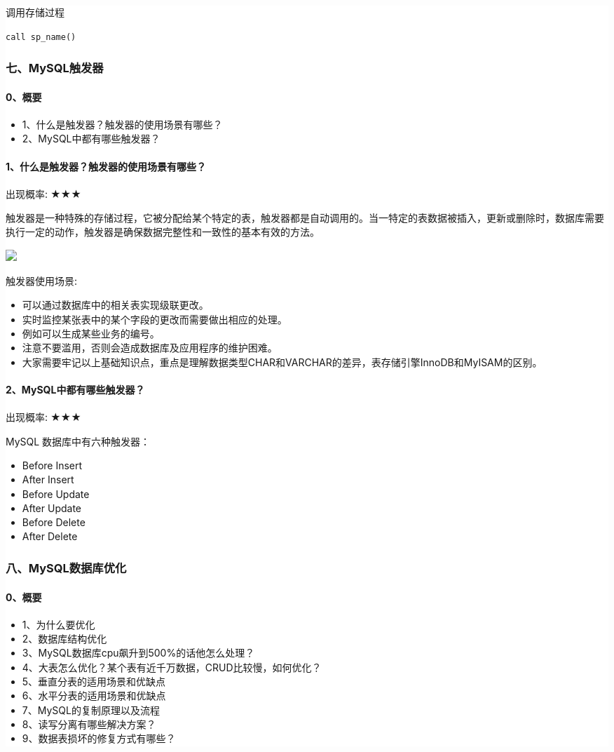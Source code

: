 调用存储过程

```
call sp_name()
```

### 七、MySQL触发器

#### 0、概要

- 1、什么是触发器？触发器的使用场景有哪些？  
- 2、MySQL中都有哪些触发器？     


#### 1、什么是触发器？触发器的使用场景有哪些？  

出现概率: ★★★

触发器是一种特殊的存储过程，它被分配给某个特定的表，触发器都是自动调用的。当一特定的表数据被插入，更新或删除时，数据库需要执行一定的动作，触发器是确保数据完整性和一致性的基本有效的方法。


![](https://images.xiaozhuanlan.com/uploads/photo/2022/d0169556-d9f6-46c1-a04a-ad8a187f00db.png)

触发器使用场景:

- 可以通过数据库中的相关表实现级联更改。
- 实时监控某张表中的某个字段的更改而需要做出相应的处理。
- 例如可以生成某些业务的编号。
- 注意不要滥用，否则会造成数据库及应用程序的维护困难。
- 大家需要牢记以上基础知识点，重点是理解数据类型CHAR和VARCHAR的差异，表存储引擎InnoDB和MyISAM的区别。

#### 2、MySQL中都有哪些触发器？     

出现概率: ★★★

MySQL 数据库中有六种触发器：

- Before Insert
- After Insert
- Before Update
- After Update
- Before Delete
- After Delete

### 八、MySQL数据库优化

#### 0、概要

- 1、为什么要优化  
- 2、数据库结构优化  
- 3、MySQL数据库cpu飙升到500%的话他怎么处理？  
- 4、大表怎么优化？某个表有近千万数据，CRUD比较慢，如何优化？
- 5、垂直分表的适用场景和优缺点  
- 6、水平分表的适用场景和优缺点  
- 7、MySQL的复制原理以及流程  
- 8、读写分离有哪些解决方案？  
- 9、数据表损坏的修复方式有哪些？  
